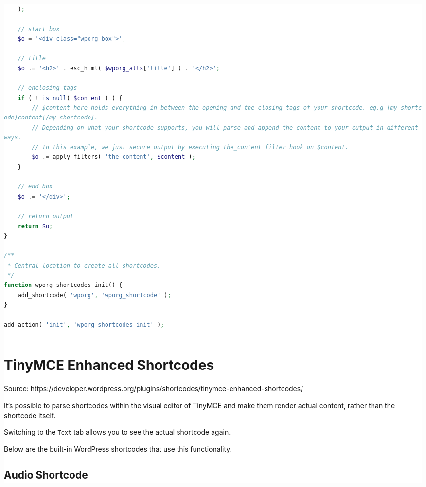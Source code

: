 ```php
	);

	// start box
	$o = '<div class="wporg-box">';

	// title
	$o .= '<h2>' . esc_html( $wporg_atts['title'] ) . '</h2>';

	// enclosing tags
	if ( ! is_null( $content ) ) {
		// $content here holds everything in between the opening and the closing tags of your shortcode. eg.g [my-shortcode]content[/my-shortcode].
        // Depending on what your shortcode supports, you will parse and append the content to your output in different ways.
		// In this example, we just secure output by executing the_content filter hook on $content.
		$o .= apply_filters( 'the_content', $content );
	}

	// end box
	$o .= '</div>';

	// return output
	return $o;
}

/**
 * Central location to create all shortcodes.
 */
function wporg_shortcodes_init() {
	add_shortcode( 'wporg', 'wporg_shortcode' );
}

add_action( 'init', 'wporg_shortcodes_init' );
```

---

# TinyMCE Enhanced Shortcodes <a name="plugins/shortcodes/tinymce-enhanced-shortcodes" />

Source: https://developer.wordpress.org/plugins/shortcodes/tinymce-enhanced-shortcodes/

It’s possible to parse shortcodes within the visual editor of TinyMCE and make them render actual content, rather than the shortcode itself.

Switching to the `Text` tab allows you to see the actual shortcode again.

Below are the built-in WordPress shortcodes that use this functionality.

## Audio Shortcode

